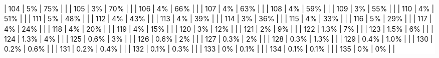 | 104 | 5% | 75% |  |
| 105 | 3% | 70% |  |
| 106 | 4% | 66% |  |
| 107 | 4% | 63% |  |
| 108 | 4% | 59% |  |
| 109 | 3% | 55% |  |
| 110 | 4% | 51% |  |
| 111 | 5% | 48% |  |
| 112 | 4% | 43% |  |
| 113 | 4% | 39% |  |
| 114 | 3% | 36% |  |
| 115 | 4% | 33% |  |
| 116 | 5% | 29% |  |
| 117 | 4% | 24% |  |
| 118 | 4% | 20% |  |
| 119 | 4% | 15% |  |
| 120 | 3% | 12% |  |
| 121 | 2% | 9% |  |
| 122 | 1.3% | 7% |  |
| 123 | 1.5% | 6% |  |
| 124 | 1.3% | 4% |  |
| 125 | 0.6% | 3% |  |
| 126 | 0.6% | 2% |  |
| 127 | 0.3% | 2% |  |
| 128 | 0.3% | 1.3% |  |
| 129 | 0.4% | 1.0% |  |
| 130 | 0.2% | 0.6% |  |
| 131 | 0.2% | 0.4% |  |
| 132 | 0.1% | 0.3% |  |
| 133 | 0% | 0.1% |  |
| 134 | 0.1% | 0.1% |  |
| 135 | 0% | 0% |  |
